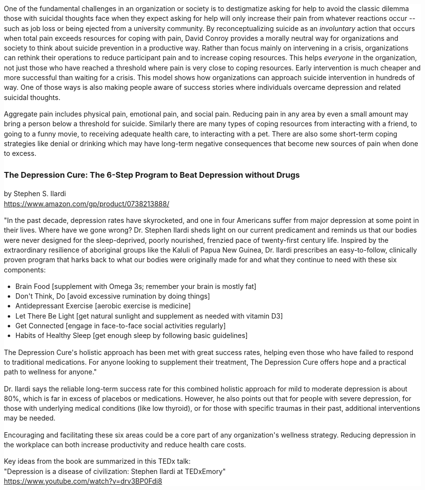 One of the fundamental challenges in an organization or society is to destigmatize asking for help to avoid the classic dilemma those with suicidal thoughts face when they expect asking for help will only increase their pain from whatever reactions occur -- such as job loss or being ejected from a university community. By reconceptualizing suicide as an *involuntary* action that occurs when total pain exceeds resources for coping with pain, David Conroy provides a morally neutral way for organizations and society to think about suicide prevention in a productive way. Rather than focus mainly on intervening in a crisis, organizations can rethink their operations to reduce participant pain and to increase coping resources. This helps *everyone* in the organization, not just those who have reached a threshold where pain is very close to coping resources. Early intervention is much cheaper and more successful than waiting for a crisis. This model shows how organizations can approach suicide intervention in hundreds of way. One of those ways is also making people aware of success stories where individuals overcame depression and related suicidal thoughts.

Aggregate pain includes physical pain, emotional pain, and social pain. Reducing pain in any area by even a small amount may bring a person below a threshold for suicide. Similarly there are many types of coping resources from interacting with a friend, to going to a funny movie, to receiving adequate health care, to interacting with a pet.  There are also some short-term coping strategies like denial or drinking which may have long-term negative consequences that become new sources of pain when done to excess.

### The Depression Cure: The 6-Step Program to Beat Depression without Drugs
by Stephen S. Ilardi  
https://www.amazon.com/gp/product/0738213888/  

"In the past decade, depression rates have skyrocketed, and one in four Americans suffer from major depression at some point in their lives. Where have we gone wrong? Dr. Stephen Ilardi sheds light on our current predicament and reminds us that our bodies were never designed for the sleep-deprived, poorly nourished, frenzied pace of twenty-first century life. Inspired by the extraordinary resilience of aboriginal groups like the Kaluli of Papua New Guinea, Dr. Ilardi prescribes an easy-to-follow, clinically proven program that harks back to what our bodies were originally made for and what they continue to need with these six components:  
* Brain Food  [supplement with Omega 3s; remember your brain is mostly fat]
* Don't Think, Do [avoid excessive rumination by doing things]
* Antidepressant Exercise [aerobic exercise is medicine]
* Let There Be Light [get natural sunlight and supplement as needed with vitamin D3]
* Get Connected [engage in face-to-face social activities regularly]
* Habits of Healthy Sleep [get enough sleep by following basic guidelines]  

The Depression Cure's holistic approach has been met with great success rates, helping even those who have failed to respond to traditional medications. For anyone looking to supplement their treatment, The Depression Cure offers hope and a practical path to wellness for anyone."

Dr. Ilardi says the reliable long-term success rate for this combined holistic approach for mild to moderate depression is about 80%, which is far in excess of placebos or medications. However, he also points out that for people with severe depression, for those with underlying medical conditions (like low thyroid), or for those with specific traumas in their past, additional interventions may be needed.

Encouraging and facilitating these six areas could be a core part of any organization's wellness strategy. Reducing depression in the workplace can both increase productivity and reduce health care costs.

Key ideas from the book are summarized in this TEDx talk:  
"Depression is a disease of civilization: Stephen Ilardi at TEDxEmory"  
https://www.youtube.com/watch?v=drv3BP0Fdi8  
